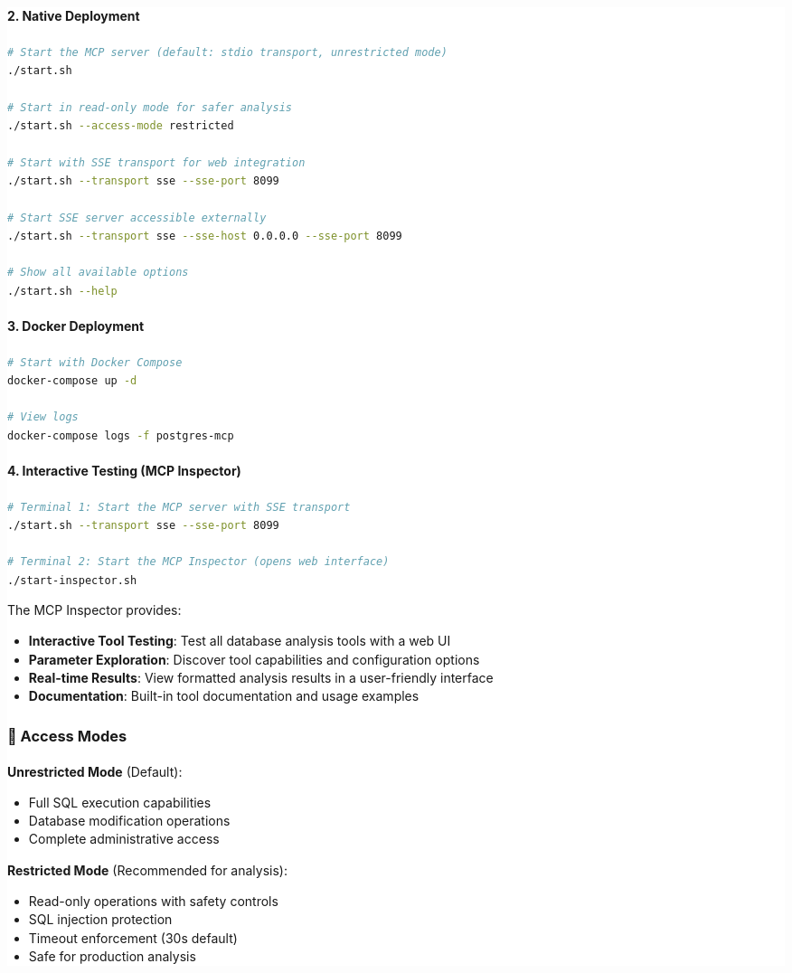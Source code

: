 #### 2. Native Deployment
```bash
# Start the MCP server (default: stdio transport, unrestricted mode)
./start.sh

# Start in read-only mode for safer analysis
./start.sh --access-mode restricted

# Start with SSE transport for web integration
./start.sh --transport sse --sse-port 8099

# Start SSE server accessible externally
./start.sh --transport sse --sse-host 0.0.0.0 --sse-port 8099

# Show all available options
./start.sh --help
```

#### 3. Docker Deployment
```bash
# Start with Docker Compose
docker-compose up -d

# View logs
docker-compose logs -f postgres-mcp
```

#### 4. Interactive Testing (MCP Inspector)
```bash
# Terminal 1: Start the MCP server with SSE transport
./start.sh --transport sse --sse-port 8099

# Terminal 2: Start the MCP Inspector (opens web interface)
./start-inspector.sh
```

The MCP Inspector provides:
- **Interactive Tool Testing**: Test all database analysis tools with a web UI
- **Parameter Exploration**: Discover tool capabilities and configuration options  
- **Real-time Results**: View formatted analysis results in a user-friendly interface
- **Documentation**: Built-in tool documentation and usage examples

### 🔧 Access Modes

**Unrestricted Mode** (Default):
- Full SQL execution capabilities
- Database modification operations
- Complete administrative access

**Restricted Mode** (Recommended for analysis):
- Read-only operations with safety controls
- SQL injection protection
- Timeout enforcement (30s default)
- Safe for production analysis
